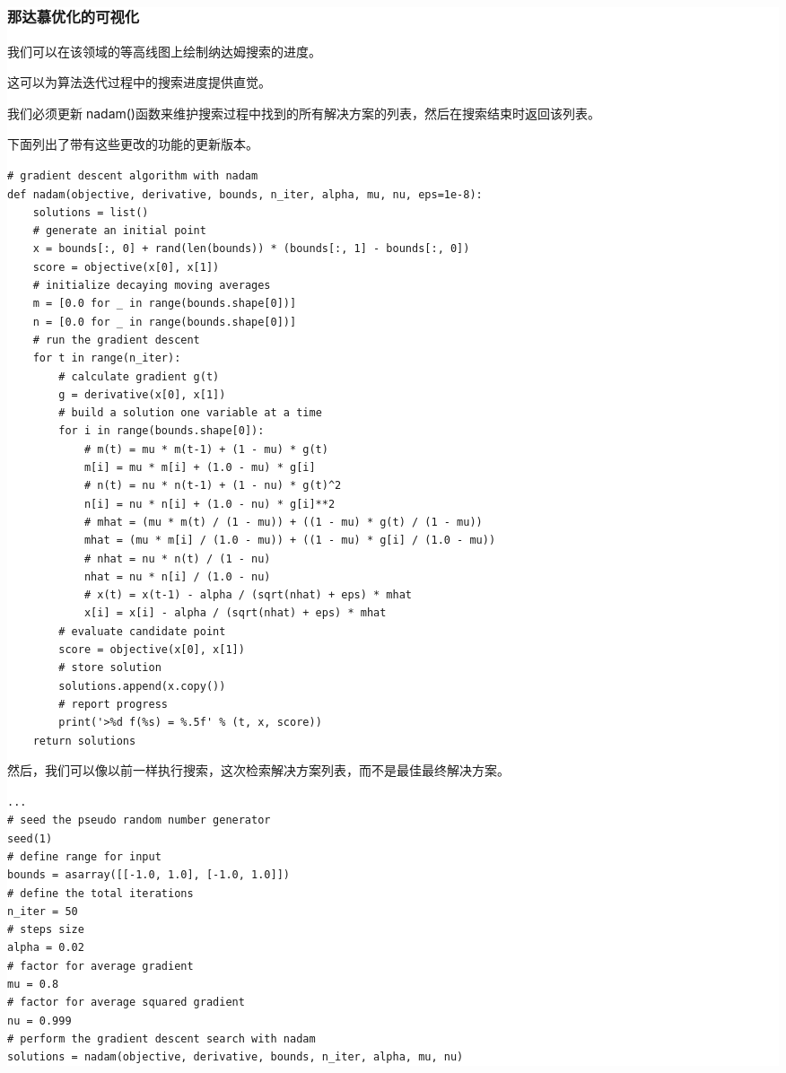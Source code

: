 ### 那达慕优化的可视化

我们可以在该领域的等高线图上绘制纳达姆搜索的进度。

这可以为算法迭代过程中的搜索进度提供直觉。

我们必须更新 nadam()函数来维护搜索过程中找到的所有解决方案的列表，然后在搜索结束时返回该列表。

下面列出了带有这些更改的功能的更新版本。

```
# gradient descent algorithm with nadam
def nadam(objective, derivative, bounds, n_iter, alpha, mu, nu, eps=1e-8):
	solutions = list()
	# generate an initial point
	x = bounds[:, 0] + rand(len(bounds)) * (bounds[:, 1] - bounds[:, 0])
	score = objective(x[0], x[1])
	# initialize decaying moving averages
	m = [0.0 for _ in range(bounds.shape[0])]
	n = [0.0 for _ in range(bounds.shape[0])]
	# run the gradient descent
	for t in range(n_iter):
		# calculate gradient g(t)
		g = derivative(x[0], x[1])
		# build a solution one variable at a time
		for i in range(bounds.shape[0]):
			# m(t) = mu * m(t-1) + (1 - mu) * g(t)
			m[i] = mu * m[i] + (1.0 - mu) * g[i]
			# n(t) = nu * n(t-1) + (1 - nu) * g(t)^2
			n[i] = nu * n[i] + (1.0 - nu) * g[i]**2
			# mhat = (mu * m(t) / (1 - mu)) + ((1 - mu) * g(t) / (1 - mu))
			mhat = (mu * m[i] / (1.0 - mu)) + ((1 - mu) * g[i] / (1.0 - mu))
			# nhat = nu * n(t) / (1 - nu)
			nhat = nu * n[i] / (1.0 - nu)
			# x(t) = x(t-1) - alpha / (sqrt(nhat) + eps) * mhat
			x[i] = x[i] - alpha / (sqrt(nhat) + eps) * mhat
		# evaluate candidate point
		score = objective(x[0], x[1])
		# store solution
		solutions.append(x.copy())
		# report progress
		print('>%d f(%s) = %.5f' % (t, x, score))
	return solutions
```

然后，我们可以像以前一样执行搜索，这次检索解决方案列表，而不是最佳最终解决方案。

```
...
# seed the pseudo random number generator
seed(1)
# define range for input
bounds = asarray([[-1.0, 1.0], [-1.0, 1.0]])
# define the total iterations
n_iter = 50
# steps size
alpha = 0.02
# factor for average gradient
mu = 0.8
# factor for average squared gradient
nu = 0.999
# perform the gradient descent search with nadam
solutions = nadam(objective, derivative, bounds, n_iter, alpha, mu, nu)
```
